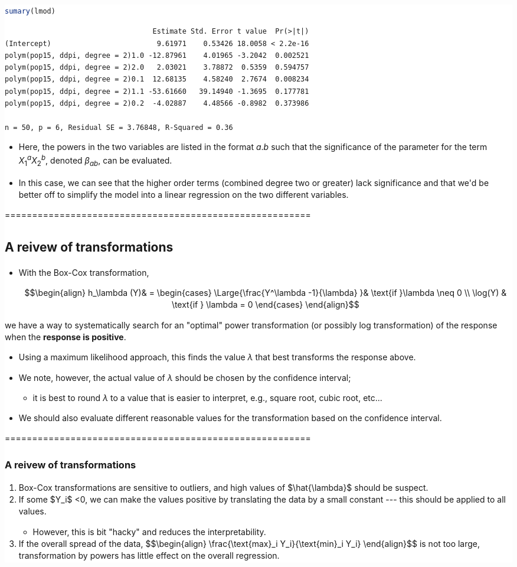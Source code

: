 
```r
sumary(lmod)
```

```
                                   Estimate Std. Error t value  Pr(>|t|)
(Intercept)                         9.61971    0.53426 18.0058 < 2.2e-16
polym(pop15, ddpi, degree = 2)1.0 -12.87961    4.01965 -3.2042  0.002521
polym(pop15, ddpi, degree = 2)2.0   2.03021    3.78872  0.5359  0.594757
polym(pop15, ddpi, degree = 2)0.1  12.68135    4.58240  2.7674  0.008234
polym(pop15, ddpi, degree = 2)1.1 -53.61660   39.14940 -1.3695  0.177781
polym(pop15, ddpi, degree = 2)0.2  -4.02887    4.48566 -0.8982  0.373986

n = 50, p = 6, Residual SE = 3.76848, R-Squared = 0.36
```

* Here, the powers in the two variables are listed in the format $a.b$ such that the significance of the parameter for the term $X_1^a X_2^b$, denoted $\beta_{ab}$, can be evaluated.

* In this case, we can see that the higher order terms (combined degree two or greater) lack significance and that we'd be better off to simplify the model into a linear regression on the two different variables.


========================================================

## A reivew of transformations

* With the Box-Cox transformation,

  $$\begin{align}
  h_\lambda (Y)& = 
  \begin{cases}
  \Large{\frac{Y^\lambda -1}{\lambda} }& \text{if }\lambda \neq 0 \\
  \log(Y) & \text{if } \lambda = 0
  \end{cases}
  \end{align}$$

 we have a way to systematically search for an "optimal" power transformation (or possibly log transformation) of the response when the <b>response is positive</b>.
 
*  Using a maximum likelihood approach, this finds the value $\lambda$ that best transforms the response above.

* We note, however, the actual value of $\lambda$ should be chosen by the confidence interval;

  * it is best to round $\lambda$ to a value that is easier to interpret, e.g., square root, cubic root, etc...

* We should also evaluate different reasonable values for the transformation based on the confidence interval.

========================================================

### A reivew of transformations

<ol> 
  <li>Box-Cox transformations are sensitive to outliers, and high values of $\hat{\lambda}$ should be suspect.</li>
  <li>If some $Y_i$ <0, we can make the values positive by translating the data by a small constant --- this should be applied to all values.</li>
  <ul>
    <li>However, this is bit "hacky" and reduces the interpretability.</li>
  </ul>
  <li>If the overall spread of the data,
  $$\begin{align}
  \frac{\text{max}_i Y_i}{\text{min}_i Y_i}  
  \end{align}$$
  is not too large, transformation by powers has little effect on the overall regression. </li> 
